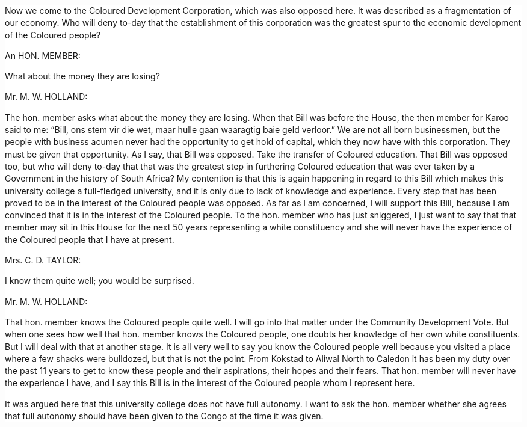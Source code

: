 <p>Now we come to the Coloured Development Corporation, which was also opposed here. It was described as a fragmentation of our economy. Who will deny to-day that the establishment of this corporation was the greatest spur to the economic development of the Coloured people&#x003F;</p>

</speech>

<speech by="#hon_member">

<from>An <person refersTo="hansard_za">HON. MEMBER</person>:</from>

<p>What about the money they are losing&#x003F;</p>

</speech>

<speech by="#holland">

<from>Mr. <person refersTo="hansard_za">M. W. HOLLAND</person>:</from>

<p>The hon. member asks what about the money they are losing. When that Bill was before the House, the then member for Karoo said to me: &#x201C;Bill, ons stem vir die wet, maar hulle gaan waaragtig baie geld verloor.&#x201D; We are not all born businessmen, but the people with business acumen never had the opportunity to get hold of capital, which they now have with this corporation. They must be given that opportunity. As I say, that Bill was opposed. Take the transfer of Coloured education. That Bill was opposed too, but who will deny to-day that that was the greatest step in furthering Coloured education that was ever taken by a Government in the history of South Africa&#x003F; My contention is that this is again happening in regard to this Bill which makes this university college a full-fledged university, and it is only due to lack of knowledge and experience. Every step that has been proved to be in the interest of the Coloured people was opposed. As far as I am concerned, I will support this Bill, because I am convinced that it is in the interest of the Coloured people. To the hon. member who has just sniggered, I just want to say that that member may sit in this House for the next 50 years representing a white constituency and she will never have the experience of the Coloured people that I have at present.</p>

</speech>

<speech by="#taylor">

<from>Mrs. <person refersTo="hansard_za">C. D. TAYLOR</person>:</from>

<p>I know them quite well; you would be surprised.</p>

</speech>

<speech by="#holland">

<from>Mr. <person refersTo="hansard_za">M. W. HOLLAND</person>:</from>

<p>That hon. member knows the Coloured people quite well. I will go into that matter under the Community Development Vote. But when one sees how well that hon. member knows the Coloured people, one doubts her knowledge of her own white constituents. But I will deal with that at another stage. It is all very well to say you know the Coloured people well because you visited a place where a few shacks were bulldozed, but that is not the point. From Kokstad to Aliwal North to Caledon it has been my duty over the past 11 years to get to know these people and their aspirations, their hopes and their fears. That hon. member will never have the experience I have, and I say this Bill is in the interest of the Coloured people whom I represent here.</p>

<p>It was argued here that this university college does not have full autonomy. I want to ask the hon. member whether she agrees that full autonomy should have been given to the Congo at the time it was given.</p>
